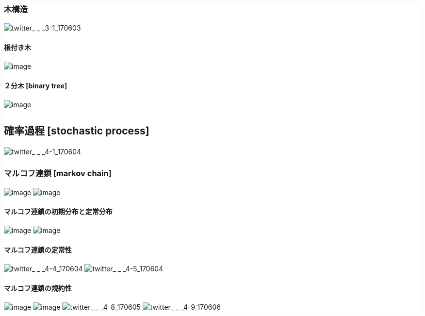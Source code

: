 <a id="ID_2-6"></a>

### 木構造
![twitter_ _ _3-1_170603](https://user-images.githubusercontent.com/25688193/29314204-ea83889c-81f7-11e7-91cc-09dd08ee09b1.png)

<a id="ID_2-6-1"></a>

#### 根付き木
![image](https://user-images.githubusercontent.com/25688193/30403506-ea202a5e-991c-11e7-9b88-63849ef0be25.png)

<a id="ID_2-6-2"></a>

#### ２分木 [binary tree]
![image](https://user-images.githubusercontent.com/25688193/30403538-1e56a730-991d-11e7-8469-dd632e38229d.png)



<a id="ID_3"></a>

## 確率過程 [stochastic process]
![twitter_ _ _4-1_170604](https://user-images.githubusercontent.com/25688193/29314206-ea9889ea-81f7-11e7-93ab-89e441c467b6.png)

<a id="ID_3-1"></a>

### マルコフ連鎖 [markov chain]
![image](https://user-images.githubusercontent.com/25688193/30419098-218d1616-9970-11e7-8687-789ed48cde4d.png)
![image](https://user-images.githubusercontent.com/25688193/30419125-4070361c-9970-11e7-9e5f-d0627db65f86.png)

<a id="ID_3-1-1"></a>

#### マルコフ連鎖の初期分布と定常分布
![image](https://user-images.githubusercontent.com/25688193/30419187-6ca24388-9970-11e7-9387-72d2e7b7b4ce.png)
![image](https://user-images.githubusercontent.com/25688193/30419212-854c6328-9970-11e7-890b-535d8b49a9fc.png)

<a id="ID_3-1-2"></a>

#### マルコフ連鎖の定常性
![twitter_ _ _4-4_170604](https://user-images.githubusercontent.com/25688193/29314209-eaa59e0a-81f7-11e7-9897-f23b11a5becf.png)
![twitter_ _ _4-5_170604](https://user-images.githubusercontent.com/25688193/29314210-eaa5ba98-81f7-11e7-97d1-cc22b231c1fb.png)

<a id="ID_3-1-3"></a>

#### マルコフ連鎖の規約性
![image](https://user-images.githubusercontent.com/25688193/30419274-c3534376-9970-11e7-9b14-73c81e1cd9a6.png)
![image](https://user-images.githubusercontent.com/25688193/30419312-dd219e74-9970-11e7-94a6-a38aa14ea32d.png)
![twitter_ _ _4-8_170605](https://user-images.githubusercontent.com/25688193/29314212-eab9fa9e-81f7-11e7-81b0-000d8f29dc4d.png)
![twitter_ _ _4-9_170606](https://user-images.githubusercontent.com/25688193/29314213-eabeda32-81f7-11e7-85ce-0f26113d15ca.png)
